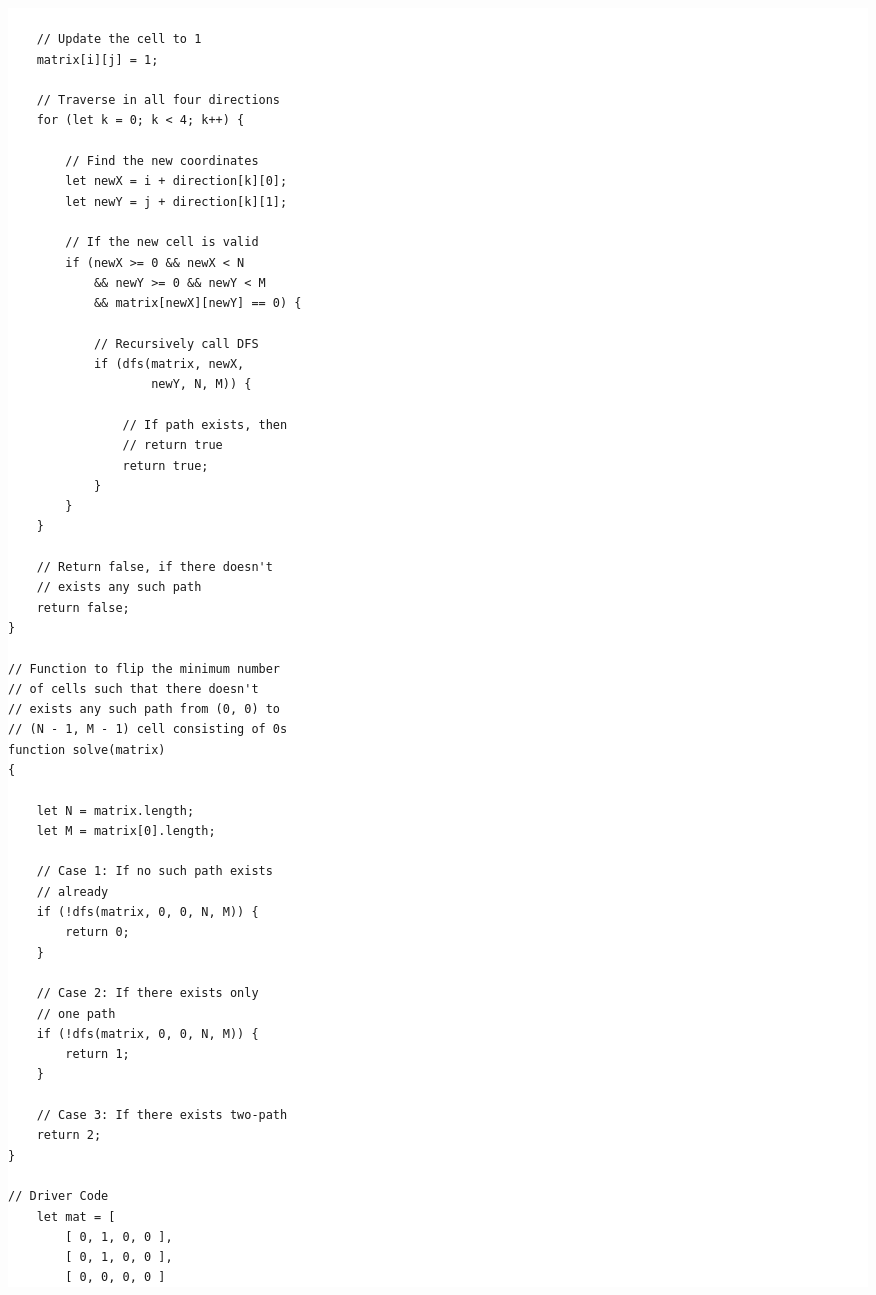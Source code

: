 ```

    // Update the cell to 1
    matrix[i][j] = 1;

    // Traverse in all four directions
    for (let k = 0; k < 4; k++) {

        // Find the new coordinates
        let newX = i + direction[k][0];
        let newY = j + direction[k][1];

        // If the new cell is valid
        if (newX >= 0 && newX < N
            && newY >= 0 && newY < M
            && matrix[newX][newY] == 0) {

            // Recursively call DFS
            if (dfs(matrix, newX,
                    newY, N, M)) {

                // If path exists, then
                // return true
                return true;
            }
        }
    }

    // Return false, if there doesn't
    // exists any such path
    return false;
}

// Function to flip the minimum number
// of cells such that there doesn't
// exists any such path from (0, 0) to
// (N - 1, M - 1) cell consisting of 0s
function solve(matrix)
{

    let N = matrix.length;
    let M = matrix[0].length;

    // Case 1: If no such path exists
    // already
    if (!dfs(matrix, 0, 0, N, M)) {
        return 0;
    }

    // Case 2: If there exists only
    // one path
    if (!dfs(matrix, 0, 0, N, M)) {
        return 1;
    }

    // Case 3: If there exists two-path
    return 2;
}

// Driver Code
    let mat = [
        [ 0, 1, 0, 0 ],
        [ 0, 1, 0, 0 ],
        [ 0, 0, 0, 0 ]
```